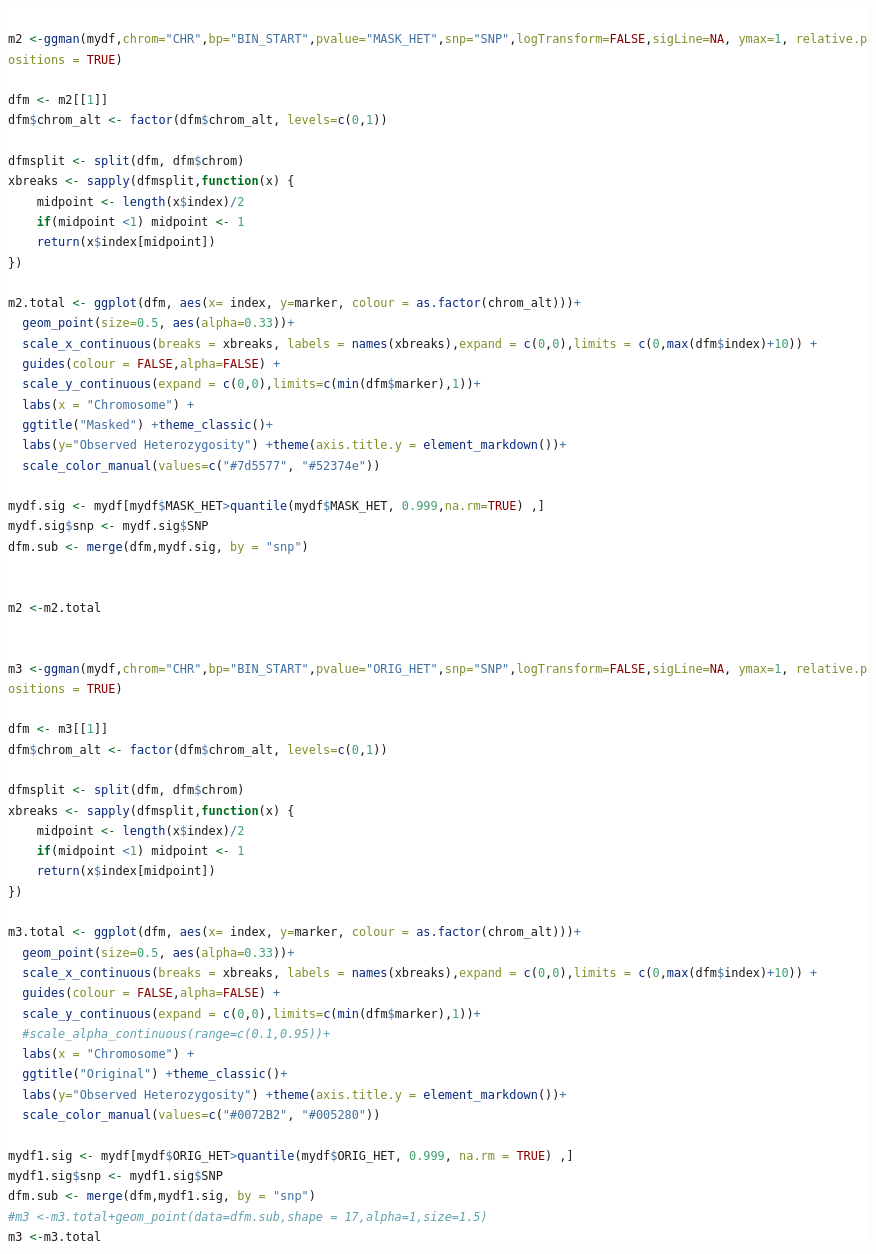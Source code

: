``` r

m2 <-ggman(mydf,chrom="CHR",bp="BIN_START",pvalue="MASK_HET",snp="SNP",logTransform=FALSE,sigLine=NA, ymax=1, relative.positions = TRUE)

dfm <- m2[[1]]
dfm$chrom_alt <- factor(dfm$chrom_alt, levels=c(0,1))

dfmsplit <- split(dfm, dfm$chrom)
xbreaks <- sapply(dfmsplit,function(x) {
    midpoint <- length(x$index)/2
    if(midpoint <1) midpoint <- 1
    return(x$index[midpoint])
})

m2.total <- ggplot(dfm, aes(x= index, y=marker, colour = as.factor(chrom_alt)))+
  geom_point(size=0.5, aes(alpha=0.33))+  
  scale_x_continuous(breaks = xbreaks, labels = names(xbreaks),expand = c(0,0),limits = c(0,max(dfm$index)+10)) +
  guides(colour = FALSE,alpha=FALSE) +
  scale_y_continuous(expand = c(0,0),limits=c(min(dfm$marker),1))+
  labs(x = "Chromosome") +
  ggtitle("Masked") +theme_classic()+
  labs(y="Observed Heterozygosity") +theme(axis.title.y = element_markdown())+ 
  scale_color_manual(values=c("#7d5577", "#52374e")) 

mydf.sig <- mydf[mydf$MASK_HET>quantile(mydf$MASK_HET, 0.999,na.rm=TRUE) ,]
mydf.sig$snp <- mydf.sig$SNP
dfm.sub <- merge(dfm,mydf.sig, by = "snp")


m2 <-m2.total


m3 <-ggman(mydf,chrom="CHR",bp="BIN_START",pvalue="ORIG_HET",snp="SNP",logTransform=FALSE,sigLine=NA, ymax=1, relative.positions = TRUE)

dfm <- m3[[1]]
dfm$chrom_alt <- factor(dfm$chrom_alt, levels=c(0,1))

dfmsplit <- split(dfm, dfm$chrom)
xbreaks <- sapply(dfmsplit,function(x) {
    midpoint <- length(x$index)/2
    if(midpoint <1) midpoint <- 1
    return(x$index[midpoint])
})

m3.total <- ggplot(dfm, aes(x= index, y=marker, colour = as.factor(chrom_alt)))+
  geom_point(size=0.5, aes(alpha=0.33))+  
  scale_x_continuous(breaks = xbreaks, labels = names(xbreaks),expand = c(0,0),limits = c(0,max(dfm$index)+10)) +
  guides(colour = FALSE,alpha=FALSE) +
  scale_y_continuous(expand = c(0,0),limits=c(min(dfm$marker),1))+
  #scale_alpha_continuous(range=c(0.1,0.95))+
  labs(x = "Chromosome") +
  ggtitle("Original") +theme_classic()+
  labs(y="Observed Heterozygosity") +theme(axis.title.y = element_markdown())+ 
  scale_color_manual(values=c("#0072B2", "#005280"))

mydf1.sig <- mydf[mydf$ORIG_HET>quantile(mydf$ORIG_HET, 0.999, na.rm = TRUE) ,]
mydf1.sig$snp <- mydf1.sig$SNP
dfm.sub <- merge(dfm,mydf1.sig, by = "snp")
#m3 <-m3.total+geom_point(data=dfm.sub,shape = 17,alpha=1,size=1.5)
m3 <-m3.total
```